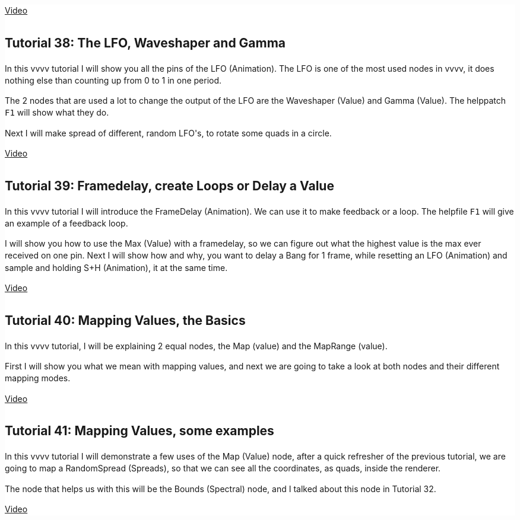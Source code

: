 <a href="https://www.youtube.com/watch?v=VRXvbfUHOYc" class="extURL youtube" target="_blank">Video</a>  

## Tutorial 38: The LFO, Waveshaper and Gamma

In this vvvv tutorial I will show you all the pins of the <span class="node">LFO (Animation)</span>. The LFO is one of the most used nodes in vvvv, it does nothing else than counting up from 0 to 1 in one period.  

The 2 nodes that are used a lot to change the output of the LFO are the <span class="node">Waveshaper (Value)</span> and <span class="node">Gamma (Value)</span>. The helppatch <kbd>F1</kbd> will show what they do.  

Next I will make spread of different, random LFO's, to rotate some quads in a circle.  

<a href="https://www.youtube.com/watch?v=5Ph6Ub7DbdY" class="extURL youtube" target="_blank">Video</a>  

## Tutorial 39: Framedelay, create Loops or Delay a Value 

In this vvvv tutorial I will introduce the <span class="node">FrameDelay (Animation)</span>. We can use it to make feedback or a loop. The helpfile <kbd>F1</kbd> will give an example of a feedback loop.  

I will show you how to use the <span class="node">Max (Value)</span> with a framedelay, so we can figure out what the highest value is the max ever received on one pin. Next I will show how and why, you want to delay a Bang for 1 frame, while resetting an <span class="node">LFO (Animation)</span> and sample and holding <span class="node">S+H (Animation)</span>, it at the same time.  

<a href="https://www.youtube.com/watch?v=3lHFaibBquQ" class="extURL youtube" target="_blank">Video</a>  

## Tutorial 40: Mapping Values, the Basics 

In this vvvv tutorial, I will be explaining 2 equal nodes, the <span class="node">Map (value)</span> and the <span class="node">MapRange (value)</span>.   

First I will show you what we mean with mapping values, and next we are going to take a look at both nodes and their different mapping modes.  

<a href="https://www.youtube.com/watch?v=PaPy1cNdQ-Y" class="extURL youtube" target="_blank">Video</a>  

## Tutorial 41: Mapping Values, some examples

In this vvvv tutorial I will demonstrate a few uses of the <span class="node">Map (Value)</span> node, after a quick refresher of the previous tutorial, we are going to map a <span class="node">RandomSpread (Spreads)</span>, so that we can see all the coordinates, as quads, inside the renderer.  

The node that helps us with this will be the Bounds (Spectral) node, and I talked about this node in Tutorial 32.  

<a href="https://www.youtube.com/watch?v=OPMSPHi_4K0" class="extURL youtube" target="_blank">Video</a>  
